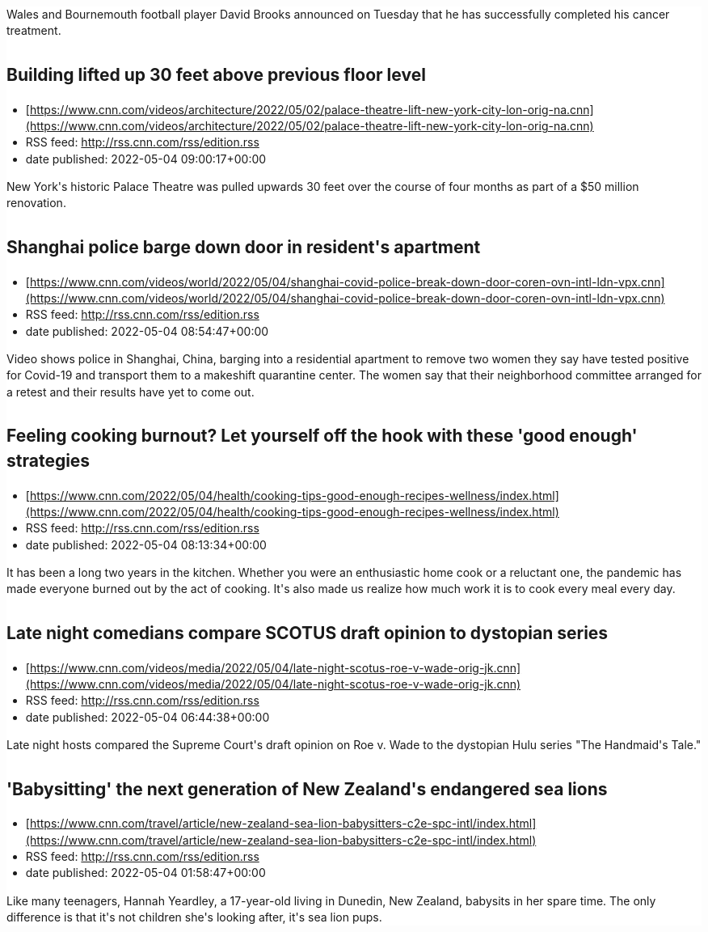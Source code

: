 Wales and Bournemouth football player David Brooks announced on Tuesday that he has successfully completed his cancer treatment.

## Building lifted up 30 feet above previous floor level
 - [https://www.cnn.com/videos/architecture/2022/05/02/palace-theatre-lift-new-york-city-lon-orig-na.cnn](https://www.cnn.com/videos/architecture/2022/05/02/palace-theatre-lift-new-york-city-lon-orig-na.cnn)
 - RSS feed: http://rss.cnn.com/rss/edition.rss
 - date published: 2022-05-04 09:00:17+00:00

New York's historic Palace Theatre was pulled upwards 30 feet over the course of four months as part of a $50 million renovation.

## Shanghai police barge down door in resident's apartment
 - [https://www.cnn.com/videos/world/2022/05/04/shanghai-covid-police-break-down-door-coren-ovn-intl-ldn-vpx.cnn](https://www.cnn.com/videos/world/2022/05/04/shanghai-covid-police-break-down-door-coren-ovn-intl-ldn-vpx.cnn)
 - RSS feed: http://rss.cnn.com/rss/edition.rss
 - date published: 2022-05-04 08:54:47+00:00

Video shows police in Shanghai, China, barging into a residential apartment to remove two women they say have tested positive for Covid-19 and transport them to a makeshift quarantine center. The women say that their neighborhood committee arranged for a retest and their results have yet to come out.

## Feeling cooking burnout? Let yourself off the hook with these 'good enough' strategies
 - [https://www.cnn.com/2022/05/04/health/cooking-tips-good-enough-recipes-wellness/index.html](https://www.cnn.com/2022/05/04/health/cooking-tips-good-enough-recipes-wellness/index.html)
 - RSS feed: http://rss.cnn.com/rss/edition.rss
 - date published: 2022-05-04 08:13:34+00:00

It has been a long two years in the kitchen. Whether you were an enthusiastic home cook or a reluctant one, the pandemic has made everyone burned out by the act of cooking. It's also made us realize how much work it is to cook every meal every day.

## Late night comedians compare SCOTUS draft opinion to dystopian series
 - [https://www.cnn.com/videos/media/2022/05/04/late-night-scotus-roe-v-wade-orig-jk.cnn](https://www.cnn.com/videos/media/2022/05/04/late-night-scotus-roe-v-wade-orig-jk.cnn)
 - RSS feed: http://rss.cnn.com/rss/edition.rss
 - date published: 2022-05-04 06:44:38+00:00

Late night hosts compared the Supreme Court's draft opinion on Roe v. Wade to the dystopian Hulu series "The Handmaid's Tale."

## 'Babysitting' the next generation of New Zealand's endangered sea lions
 - [https://www.cnn.com/travel/article/new-zealand-sea-lion-babysitters-c2e-spc-intl/index.html](https://www.cnn.com/travel/article/new-zealand-sea-lion-babysitters-c2e-spc-intl/index.html)
 - RSS feed: http://rss.cnn.com/rss/edition.rss
 - date published: 2022-05-04 01:58:47+00:00

Like many teenagers, Hannah Yeardley, a 17-year-old living in Dunedin, New Zealand, babysits in her spare time. The only difference is that it's not children she's looking after, it's sea lion pups.

